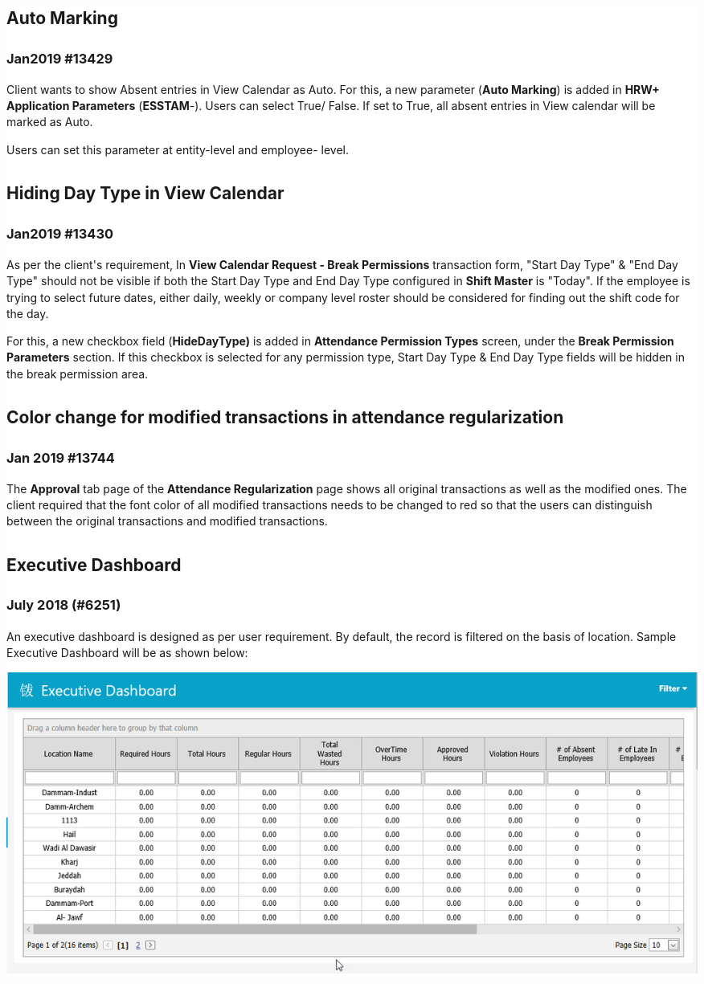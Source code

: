 ## Auto Marking

### Jan2019 #13429

Client wants to show Absent entries in View Calendar as Auto. For this, a new parameter (**Auto Marking**) is added in **HRW+ Application Parameters** (**ESSTAM**-). Users can select True/ False. If set to True, all absent entries in View calendar will be marked as Auto.

Users can set this parameter at entity-level and employee- level.

## Hiding Day Type in View Calendar

### Jan2019 #13430

As per the client's requirement, In **View Calendar Request \- Break Permissions** transaction form, "Start Day Type" & "End Day Type" should not be visible if both the Start Day Type and End Day Type configured in **Shift Master** is "Today". If the employee is trying to select future dates, either daily, weekly or company level roster should be considered for finding out the shift code for the day.

For this, a new checkbox field (**HideDayType)** is added in **Attendance Permission Types** screen, under the **Break Permission Parameters** section. If this checkbox is selected for any permission type, Start Day Type & End Day Type fields will be hidden in the break permission area.

## Color change for modified transactions in attendance regularization

### Jan 2019 #13744

The **Approval** tab page of the **Attendance Regularization** page shows all original transactions as well as the modified ones. The client required that the font color of all modified transactions needs to be changed to red so that the users can distinguish between the original transactions and modified transactions.

## Executive Dashboard

### July 2018 (#6251)

An executive dashboard is designed as per user requirement. By default, the record is filtered on the basis of location. Sample Executive Dashboard will be as shown below:

![](../img/product-enhancement/image264.png)
